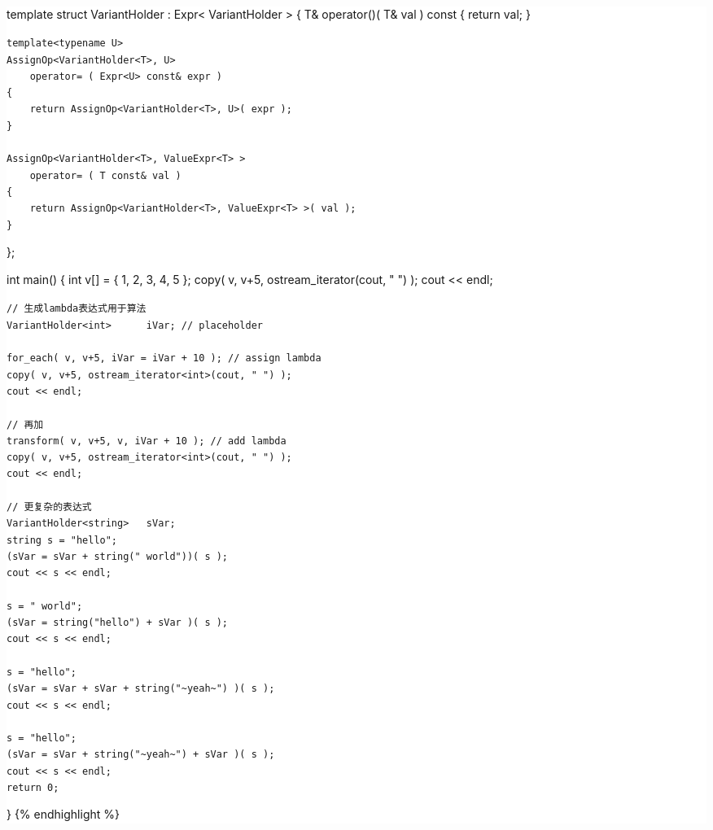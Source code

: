 template<typename T>
struct VariantHolder :
    Expr< VariantHolder<T> >
{
    T& operator()( T& val ) const
    {
        return val;
    }
 
    template<typename U>
    AssignOp<VariantHolder<T>, U>
        operator= ( Expr<U> const& expr )
    {
        return AssignOp<VariantHolder<T>, U>( expr );
    }
 
    AssignOp<VariantHolder<T>, ValueExpr<T> >
        operator= ( T const& val )
    {
        return AssignOp<VariantHolder<T>, ValueExpr<T> >( val );
    }
};
 
int main()
{
    int v[] = { 1, 2, 3, 4, 5 };
    copy( v, v+5, ostream_iterator<int>(cout, " ") );
    cout << endl;
 
    // 生成lambda表达式用于算法
    VariantHolder<int>      iVar; // placeholder
 
    for_each( v, v+5, iVar = iVar + 10 ); // assign lambda
    copy( v, v+5, ostream_iterator<int>(cout, " ") );
    cout << endl;
 
    // 再加
    transform( v, v+5, v, iVar + 10 ); // add lambda
    copy( v, v+5, ostream_iterator<int>(cout, " ") );
    cout << endl;
 
    // 更复杂的表达式
    VariantHolder<string>   sVar;
    string s = "hello";
    (sVar = sVar + string(" world"))( s );
    cout << s << endl;
 
    s = " world";
    (sVar = string("hello") + sVar )( s );
    cout << s << endl;
 
    s = "hello";
    (sVar = sVar + sVar + string("~yeah~") )( s );
    cout << s << endl;
 
    s = "hello";
    (sVar = sVar + string("~yeah~") + sVar )( s );
    cout << s << endl;
    return 0;
}
{% endhighlight %}
